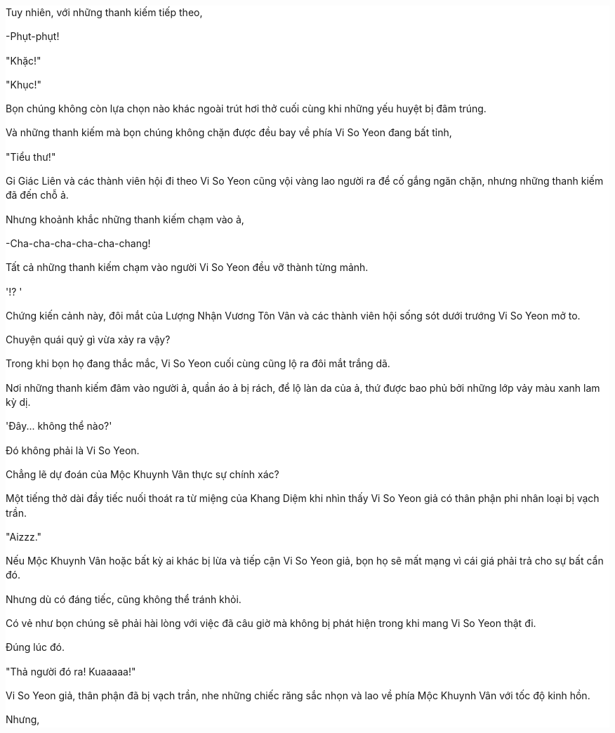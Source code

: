 Tuy nhiên, với những thanh kiếm tiếp theo,

-Phụt-phụt!

"Khặc!"

"Khục!"

Bọn chúng không còn lựa chọn nào khác ngoài trút hơi thở cuối cùng khi những yếu huyệt bị đâm trúng.

Và những thanh kiếm mà bọn chúng không chặn được đều bay về phía Vi So Yeon đang bất tỉnh,

"Tiểu thư!"

Gi Giác Liên và các thành viên hội đi theo Vi So Yeon cũng vội vàng lao người ra để cố gắng ngăn chặn, nhưng những thanh kiếm đã đến chỗ ả.

Nhưng khoảnh khắc những thanh kiếm chạm vào ả,

-Cha-cha-cha-cha-cha-chang!

Tất cả những thanh kiếm chạm vào người Vi So Yeon đều vỡ thành từng mảnh.

'!? '

Chứng kiến cảnh này, đôi mắt của Lượng Nhận Vương Tôn Vân và các thành viên hội sống sót dưới trướng Vi So Yeon mở to.

Chuyện quái quỷ gì vừa xảy ra vậy?

Trong khi bọn họ đang thắc mắc, Vi So Yeon cuối cùng cũng lộ ra đôi mắt trắng dã.

Nơi những thanh kiếm đâm vào người ả, quần áo ả bị rách, để lộ làn da của ả, thứ được bao phủ bởi những lớp vảy màu xanh lam kỳ dị.

'Đây... không thể nào?'

Đó không phải là Vi So Yeon.

Chẳng lẽ dự đoán của Mộc Khuynh Vân thực sự chính xác?

Một tiếng thở dài đầy tiếc nuối thoát ra từ miệng của Khang Diệm khi nhìn thấy Vi So Yeon giả có thân phận phi nhân loại bị vạch trần.

"Aizzz."

Nếu Mộc Khuynh Vân hoặc bất kỳ ai khác bị lừa và tiếp cận Vi So Yeon giả, bọn họ sẽ mất mạng vì cái giá phải trả cho sự bất cẩn đó.

Nhưng dù có đáng tiếc, cũng không thể tránh khỏi.

Có vẻ như bọn chúng sẽ phải hài lòng với việc đã câu giờ mà không bị phát hiện trong khi mang Vi So Yeon thật đi.

Đúng lúc đó.

"Thả người đó ra! Kuaaaaa!"

Vi So Yeon giả, thân phận đã bị vạch trần, nhe những chiếc răng sắc nhọn và lao về phía Mộc Khuynh Vân với tốc độ kinh hồn.

Nhưng,
